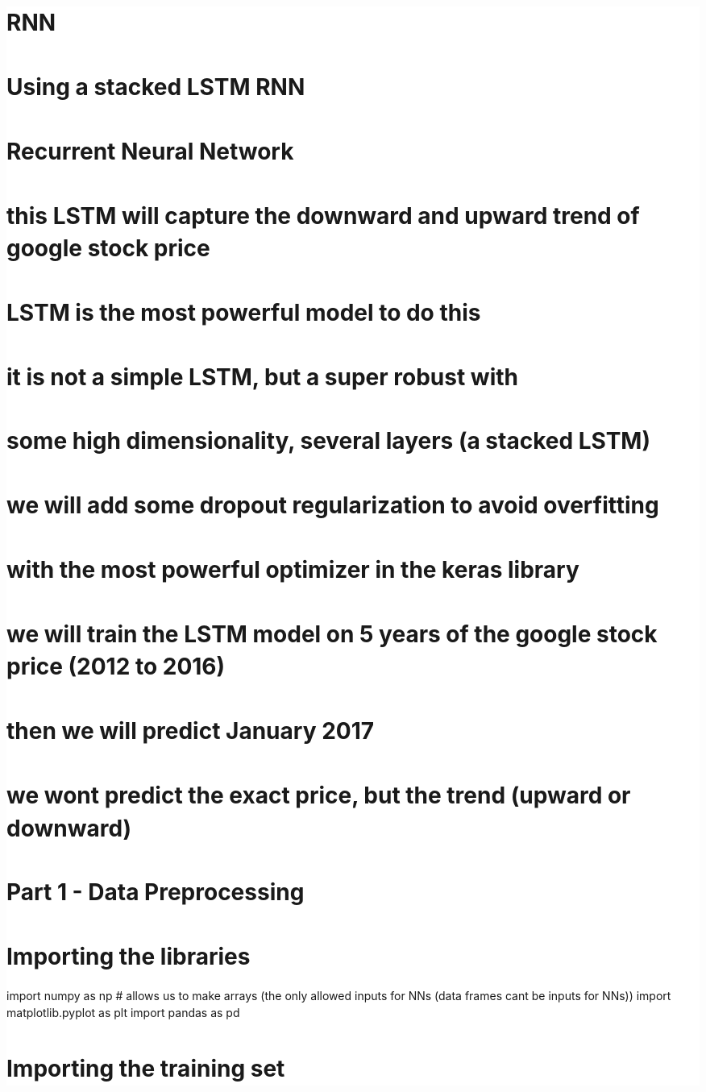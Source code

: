 # RNN
# Using a stacked LSTM RNN

# Recurrent Neural Network

# this LSTM will capture the downward and upward trend of google stock price
# LSTM is the most powerful model to do this
# it is not a simple LSTM, but a super robust with 
# some high dimensionality, several layers (a stacked LSTM)
# we will add some dropout regularization to avoid overfitting
# with the most powerful optimizer in the keras library


# we will train the LSTM model on 5 years of the google stock price (2012 to 2016)
# then we will predict January 2017
# we wont predict the exact price, but the trend (upward or downward)



# Part 1 - Data Preprocessing

# Importing the libraries
import numpy as np   # allows us to make arrays (the only allowed inputs for NNs (data frames cant be inputs for NNs))
import matplotlib.pyplot as plt
import pandas as pd

# Importing the training set

